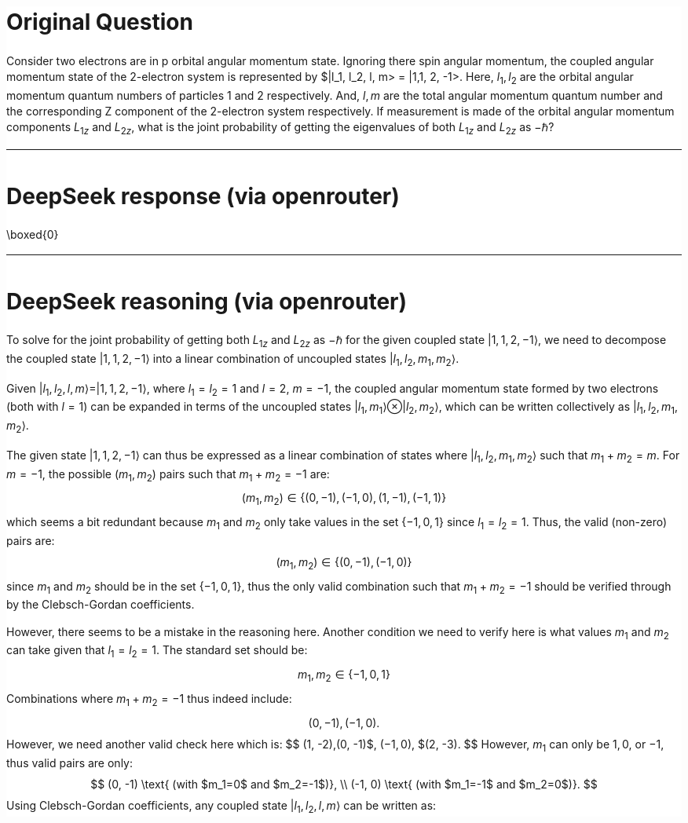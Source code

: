 # Original Question

Consider two electrons are in p orbital angular momentum state. Ignoring there spin angular momentum, the coupled angular momentum state of the 2-electron system is represented by $|l_1, l_2, l, m> = |1,1, 2, -1>. Here, $l_1, l_2$ are the orbital angular momentum quantum numbers of particles 1 and 2 respectively. And, $l, m$ are the total angular momentum quantum number and the corresponding Z component of the 2-electron system respectively. If measurement is made of the orbital angular momentum components $L_{1z}$ and $L_{2z}$, what is the joint probability of getting the eigenvalues of both $L_{1z}$ and $L_{2z}$ as $-\hbar$?


---

# DeepSeek response (via openrouter)

\boxed{0}

---

# DeepSeek reasoning (via openrouter)

To solve for the joint probability of getting both $L_{1z}$ and $L_{2z}$ as $-\hbar$ for the given coupled state $|1,1,2,-1\rangle$, we need to decompose the coupled state $|1,1,2,-1\rangle$ into a linear combination of uncoupled states $|l_1,l_2,m_1,m_2\rangle$.

Given $|l_1, l_2, l, m\rangle = |1,1,2,-1\rangle$, where $l_1 = l_2 = 1$ and $l = 2$, $m = -1$, the coupled angular momentum state formed by two electrons (both with $l = 1$) can be expanded in terms of the uncoupled states $|l_1,m_1\rangle \otimes |l_2,m_2\rangle$, which can be written collectively as $|l_1, l_2, m_1, m_2\rangle$. 

The given state $|1,1,2,-1\rangle$ can thus be expressed as a linear combination of states where $|l_1, l_2, m_1, m_2\rangle$ such that $m_1 + m_2 = m$. For $m = -1$, the possible $(m_1, m_2)$ pairs such that $m_1 + m_2 = -1$ are:
$$
(m_1, m_2) \in \{ (0, -1), (-1, 0), (1, -1), (-1, 1)\}
$$
which seems a bit redundant because $m_1$ and $m_2$ only take values in the set $\{-1, 0, 1\}$ since $l_1 = l_2 = 1$. Thus, the valid (non-zero) pairs are:
$$
(m_1, m_2) \in \{ (0, -1), (-1, 0)\}
$$
since $m_1$ and $m_2$ should be in the set $\{-1, 0, 1\}$, thus the only valid combination such that $m_1 + m_2 = -1$ should be verified through by the Clebsch-Gordan coefficients.

However, there seems to be a mistake in the reasoning here. Another condition we need to verify here is what values $m_1$ and $m_2$ can take given that $l_1 = l_2 = 1$. The standard set should be:
$$
m_1, m_2 \in \{-1, 0, 1\}
$$
Combinations where $m_1 + m_2 = -1$ thus indeed include:
$$
(0, -1), (-1, 0).
$$
However, we need another valid check here which is:
$$
(1, -2),(0, -1)$, $(-1, 0)$, $(2, -3).
$$
However, $m_1$ can only be $1, 0,$ or $-1$, thus valid pairs are only:
$$
(0, -1) \text{ (with $m_1=0$ and $m_2=-1$)}, \\
(-1, 0) \text{ (with $m_1=-1$ and $m_2=0$)}.
$$
Using Clebsch-Gordan coefficients, any coupled state $|l_1,l_2,l,m\rangle$ can be written as: